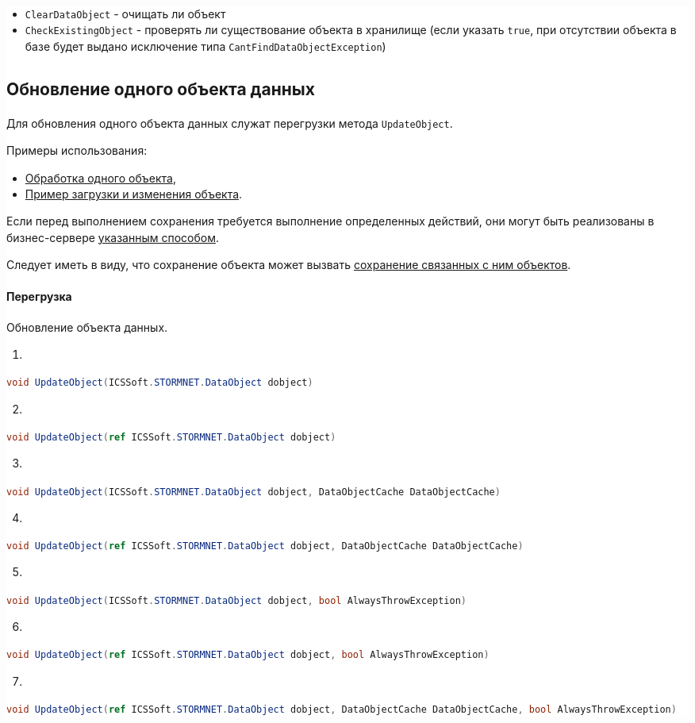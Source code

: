 * `ClearDataObject` - очищать ли объект
* `CheckExistingObject` - проверять ли существование объекта в хранилище (если указать `true`, при отсутствии объекта в базе будет выдано исключение типа `CantFindDataObjectException`)

## Обновление одного объекта данных

Для обновления одного объекта данных служат перегрузки метода `UpdateObject`.

Примеры использования:

* [Обработка одного объекта](fo_processing-one-object.html),
* [Пример загрузки и изменения объекта](fo_load-and-alter-objects.html).

Если перед выполнением сохранения требуется выполнение определенных действий, они могут быть реализованы в бизнес-сервере [указанным способом](fo_data-object-update-hook-example.html).

Следует иметь в виду, что сохранение объекта может вызвать [сохранение связанных с ним объектов](fo_update-related-objects.html).

#### Перегрузка

Обновление объекта данных.

1.

```csharp
void UpdateObject(ICSSoft.STORMNET.DataObject dobject) 
``` 

2.

```csharp
void UpdateObject(ref ICSSoft.STORMNET.DataObject dobject) 
``` 

3.

```csharp
void UpdateObject(ICSSoft.STORMNET.DataObject dobject, DataObjectCache DataObjectCache) 
``` 

4.

```csharp
void UpdateObject(ref ICSSoft.STORMNET.DataObject dobject, DataObjectCache DataObjectCache) 
``` 

5.

```csharp
void UpdateObject(ICSSoft.STORMNET.DataObject dobject, bool AlwaysThrowException) 
``` 

6.

```csharp
void UpdateObject(ref ICSSoft.STORMNET.DataObject dobject, bool AlwaysThrowException) 
``` 

7.

```csharp
void UpdateObject(ref ICSSoft.STORMNET.DataObject dobject, DataObjectCache DataObjectCache, bool AlwaysThrowException) 
```
